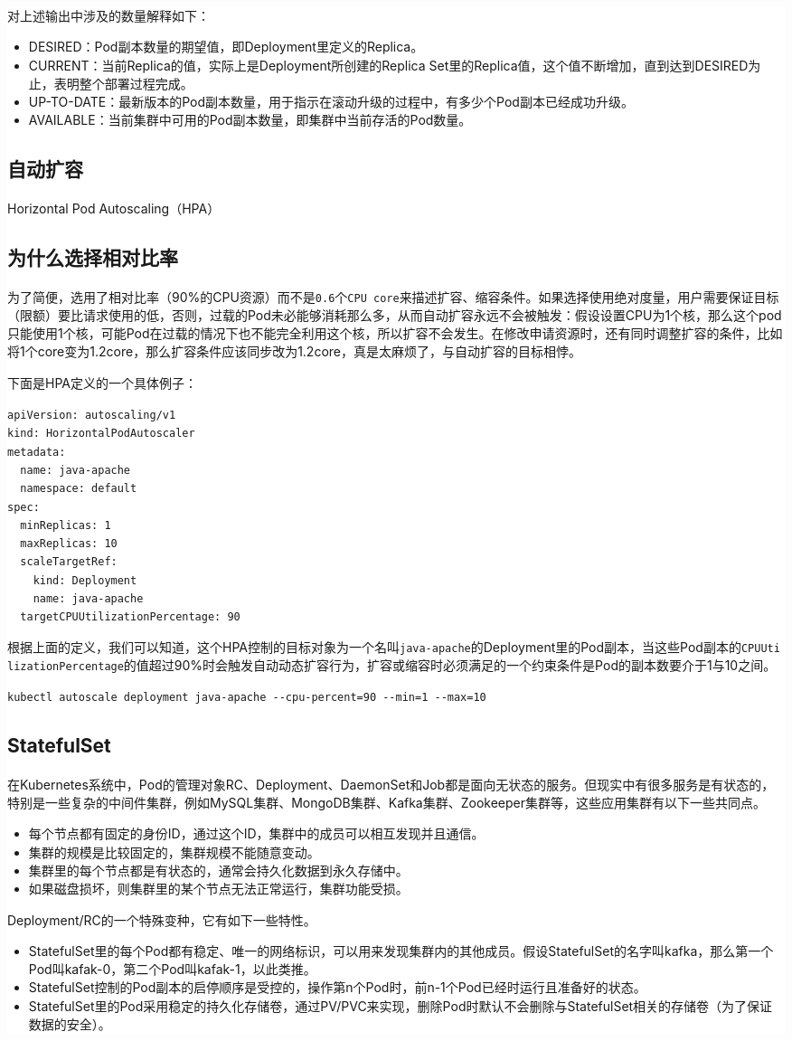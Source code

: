 对上述输出中涉及的数量解释如下：

- DESIRED：Pod副本数量的期望值，即Deployment里定义的Replica。
- CURRENT：当前Replica的值，实际上是Deployment所创建的Replica Set里的Replica值，这个值不断增加，直到达到DESIRED为止，表明整个部署过程完成。
- UP-TO-DATE：最新版本的Pod副本数量，用于指示在滚动升级的过程中，有多少个Pod副本已经成功升级。
- AVAILABLE：当前集群中可用的Pod副本数量，即集群中当前存活的Pod数量。

##  自动扩容

Horizontal Pod Autoscaling（HPA）

## 为什么选择相对比率

为了简便，选用了相对比率（90%的CPU资源）而不是`0.6`个`CPU core`来描述扩容、缩容条件。如果选择使用绝对度量，用户需要保证目标（限额）要比请求使用的低，否则，过载的Pod未必能够消耗那么多，从而自动扩容永远不会被触发：假设设置CPU为1个核，那么这个pod只能使用1个核，可能Pod在过载的情况下也不能完全利用这个核，所以扩容不会发生。在修改申请资源时，还有同时调整扩容的条件，比如将1个core变为1.2core，那么扩容条件应该同步改为1.2core，真是太麻烦了，与自动扩容的目标相悖。

下面是HPA定义的一个具体例子：

```
apiVersion: autoscaling/v1
kind: HorizontalPodAutoscaler
metadata:
  name: java-apache
  namespace: default
spec:
  minReplicas: 1
  maxReplicas: 10
  scaleTargetRef:
    kind: Deployment
    name: java-apache
  targetCPUUtilizationPercentage: 90
```

根据上面的定义，我们可以知道，这个HPA控制的目标对象为一个名叫`java-apache`的Deployment里的Pod副本，当这些Pod副本的`CPUUtilizationPercentage`的值超过90%时会触发自动动态扩容行为，扩容或缩容时必须满足的一个约束条件是Pod的副本数要介于1与10之间。

```
kubectl autoscale deployment java-apache --cpu-percent=90 --min=1 --max=10
```

## StatefulSet

在Kubernetes系统中，Pod的管理对象RC、Deployment、DaemonSet和Job都是面向无状态的服务。但现实中有很多服务是有状态的，特别是一些复杂的中间件集群，例如MySQL集群、MongoDB集群、Kafka集群、Zookeeper集群等，这些应用集群有以下一些共同点。

- 每个节点都有固定的身份ID，通过这个ID，集群中的成员可以相互发现并且通信。
- 集群的规模是比较固定的，集群规模不能随意变动。
- 集群里的每个节点都是有状态的，通常会持久化数据到永久存储中。
- 如果磁盘损坏，则集群里的某个节点无法正常运行，集群功能受损。

 Deployment/RC的一个特殊变种，它有如下一些特性。

- StatefulSet里的每个Pod都有稳定、唯一的网络标识，可以用来发现集群内的其他成员。假设StatefulSet的名字叫kafka，那么第一个Pod叫kafak-0，第二个Pod叫kafak-1，以此类推。
- StatefulSet控制的Pod副本的启停顺序是受控的，操作第n个Pod时，前n-1个Pod已经时运行且准备好的状态。
- StatefulSet里的Pod采用稳定的持久化存储卷，通过PV/PVC来实现，删除Pod时默认不会删除与StatefulSet相关的存储卷（为了保证数据的安全）。
